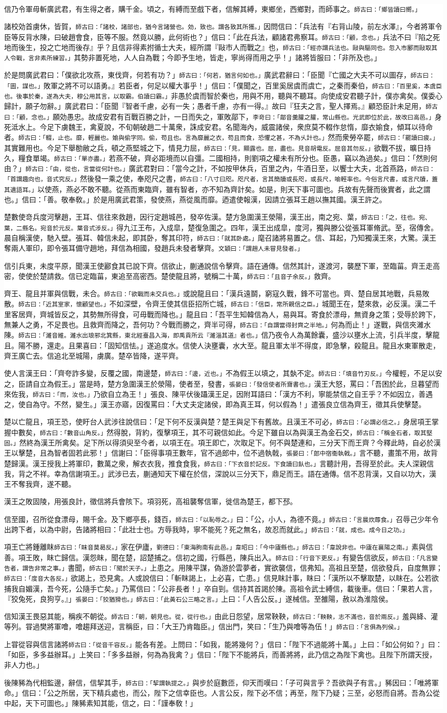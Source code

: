 信乃令軍毋斬廣武君，有生得之者，購千金。頃之，有縛而至戲下者，信解其縛，東鄉坐，西鄉對，而師事之。`師古曰：「鄉皆讀曰嚮。」`

諸校効首虜休，皆賀，`師古曰：「諸校，諸部也，猶今言諸營也。効，致也。謂各致其所獲。」`因問信曰：「兵法有『右背山陵，前左水澤』，今者將軍令臣等反背水陳，曰破趙會食，臣等不服。然竟以勝，此何術也？」信曰：「此在兵法，顧諸君弗察耳。`師古曰：「顧，念也。」`兵法不曰『陷之死地而後生，投之亡地而後存』乎？且信非得素拊循士大夫，經所謂『敺市人而戰之』也，`師古曰：「經亦謂兵法也。敺與驅同也。忽入市鄽而敺取其人令戰，言非素所練習。」`其勢非置死地，人人自為戰；今即予生地，皆走，寧尚得而用之乎！」諸將皆服曰：「非所及也。」

於是問廣武君曰：「僕欲北攻燕，東伐齊，何若有功？」`師古曰：「何若，猶言何如也。」`廣武君辭曰：「臣聞『亡國之大夫不可以圖存，`師古曰：「圖，謀也。」`敗軍之將不可以語勇。』若臣者，何足以權大事乎！」信曰：「僕聞之，百里奚居虞而虞亡，之秦而秦伯，`師古曰：「百里奚，本虞臣也。後事於秦，遂為大夫，穆公用其言，以取霸。伯讀曰霸。」`非愚於虞而智於秦也，用與不用，聽與不聽耳。向使成安君聽子計，僕亦禽矣。僕委心歸計，願子勿辭。」廣武君曰：「臣聞『智者千慮，必有一失；愚者千慮，亦有一得。』故曰『狂夫之言，聖人擇焉。』顧恐臣計未足用，`師古曰：「顧，念也。」`願効愚忠。故成安君有百戰百勝之計，一日而失之，軍敗鄗下，`李竒曰：「鄗音羹臛之臛，常山縣也。光武即位於此，故改曰高邑。」`身死泜水上。今足下虜魏王，禽夏說，不旬朝破趙二十萬衆，誅成安君。名聞海內，威震諸侯，衆庶莫不輟作怠惰，靡衣媮食，傾耳以待命者。`師古曰：「輟，止也。靡，輕麗也。媮與偷字同。偷，苟且也。言為靡麗之衣，苟且而食，恐懼之甚，不為乆計也。」`然而衆勞卒罷，`師古曰：「罷讀曰疲。」`其實難用也。今足下舉勌敝之兵，頓之燕堅城之下，情見力屈，`師古曰：「見，顯露也。屈，盡也。見音胡電反。屈音其勿反。」`欲戰不拔，曠日持久，糧食單竭。`師古曰：「單亦盡。」`若燕不破，齊必距境而以自彊。二國相持，則劉項之權未有所分也。臣愚，竊以為過矣。」信曰：「然則何由？」`師古曰：「由，從也，言當從何計也。」`廣武君對曰：「當今之計，不如按甲休兵，百里之內，牛酒日至，以饗士大夫，北首燕路，`師古曰：「首謂趣向也，音式究反。」`然後發一乘之使，奉咫尺之書，`師古曰：「八寸曰咫。咫尺者，言其簡牘或長咫，或長尺，喻輕率也。今俗言尺書，或言尺牘，蓋其遺語耳。」`以使燕，燕必不敢不聽。從燕而東臨齊，雖有智者，亦不知為齊計矣。如是，則天下事可圖也。兵故有先聲而後實者，此之謂也。」信曰：「善。敬奉敎。」於是用廣武君策，發使燕，燕從風而靡。迺遣使報漢，因請立張耳王趙以撫其國。漢王許之。

楚數使竒兵度河擊趙，王耳、信往來救趙，因行定趙城邑，發卒佐漢。楚方急圍漢王滎陽，漢王出，南之宛、葉，`師古曰：「之，往也。宛、葉，二縣名。宛音於元反。葉音式涉反。」`得九江王布，入成皐，楚復急圍之。四年，漢王出成皐，度河，獨與滕公從張耳軍脩武。至，宿傳舍。晨自稱漢使，馳入壁。張耳、韓信未起，即其卧，奪其印符，`師古曰：「就其卧處。」`麾召諸將易置之。信、耳起，乃知獨漢王來，大驚。漢王奪兩人軍印，即令張耳備守趙地，拜信為相國，發趙兵未發者擊齊。`文穎曰：「謂趙人未甞見發者。」`

信引兵東，未度平原，聞漢王使酈食其已說下齊。信欲止，蒯通說信令擊齊。語在通傳。信然其計，遂渡河，襲歷下軍，至臨菑。齊王走高密，使使於楚請救。信已定臨菑，東追至高密西。楚使龍且將，號稱二十萬，`師古曰：「且音子余反。」`救齊。

齊王、龍且并軍與信戰，未合。`師古曰：「欲戰而未交兵也。」`或說龍且曰：「漢兵遠鬬，窮寇久戰，鋒不可當也。齊、楚自居其地戰，兵易敗散。`師古曰：「近其室家，懷顧望也。」`不如深壁，令齊王使其信臣招所亡城，`師古曰：「信臣，常所親信之臣。」`城聞王在，楚來救，必反漢。漢二千里客居齊，齊城皆反之，其勢無所得食，可毋戰而降也。」龍且曰：「吾平生知韓信為人，易與耳。寄食於漂母，無資身之策；受辱於跨下，無兼人之勇，不足畏也。且救齊而降之，吾何功？今戰而勝之，齊半可得，`師古曰：「自謂當得封齊之半地。」`何為而止！」遂戰，與信夾濰水陳。`師古曰：「濰音維。濰水出琅邪北箕縣，東北經臺昌入海，即禹貢所云『濰淄其道』者也。」`信乃夜令人為萬餘囊，盛沙以壅水上流，引兵半度，擊龍且。陽不勝，還走。且果喜曰：「固知信怯。」遂追度水。信使人決壅囊，水大至。龍且軍太半不得度，即急擊，殺龍且。龍且水東軍散走，齊王廣亡去。信追北至城陽，虜廣。楚卒皆降，遂平齊。

使人言漢王曰：「齊夸詐多變，反覆之國，南邊楚，`師古曰：「邊，近也。」`不為假王以填之，其埶不定。`師古曰：「填音竹刃反。」`今權輕，不足以安之，臣請自立為假王。」當是時，楚方急圍漢王於滎陽，使者至，發書，`張晏曰：「發信使者所齎書也。」`漢王大怒，罵曰：「吾困於此，旦暮望而來佐我，`師古曰：「而，汝也。」`乃欲自立為王！」張良、陳平伏後躡漢王足，因附耳語曰：「漢方不利，寧能禁信之自王乎？不如因立，善遇之，使自為守。不然，變生。」漢王亦寤，因復罵曰：「大丈夫定諸侯，即為真王耳，何以假為！」遣張良立信為齊王，徵其兵使擊楚。

楚以亡龍且，項王恐，使盱台人武涉往說信曰：「足下何不反漢與楚？楚王與足下有舊故。且漢王不可必，`師古曰：「必謂必信之。」`身居項王掌握中數矣，`師古曰：「數音山角反。」`然得脫，背約，復擊項王，其不可親信如此。今足下雖自以為與漢王為金石交，`師古曰：「稱金石者，取其堅固。」`然終為漢王所禽矣。足下所以得須臾至今者，以項王在。項王即亡，次取足下。何不與楚連和，三分天下而王齊？今釋此時，自必於漢王以擊楚，且為智者固若此邪！」信謝曰：「臣得事項王數年，官不過郎中，位不過執戟，`張晏曰：「郎中宿衞執戟。」`言不聽，畫策不用，故背楚歸漢。漢王授我上將軍印，數萬之衆，解衣衣我，推食食我，`師古曰：「下衣音於記反。下食讀曰飤也。」`言聽計用，吾得至於此。夫人深親信我，背之不祥。幸為信謝項王。」武涉已去，蒯通知天下權在於信，深說以三分天下，鼎足而王。語在通傳。信不忍背漢，又自以功大，漢王不奪我齊，遂不聽。

漢王之敗固陵，用張良計，徵信將兵會陔下。項羽死，高祖襲奪信軍，徙信為楚王，都下邳。

信至國，召所從食漂母，賜千金。及下鄉亭長，錢百，`師古曰：「以恥辱之。」`曰：「公，小人，為德不竟。」`師古曰：「言晨炊蓐食。」`召辱己少年令出跨下者，以為中尉，告諸將相曰：「此壯士也。方辱我時，寧不能死？死之無名，故忍而就此。」`師古曰：「就，成也。成今日之功。」`

項王亡將鍾離眜`師古曰：「眜音莫曷反。」`家在伊廬，`劉德曰：「東海朐南有此邑。」韋昭曰：「今中廬縣也。」師古曰：「韋說非也。中廬在襄陽之南。」`素與信善。項王敗，眜亡歸信。漢怨眜，聞在楚，詔楚捕之。信初之國，行縣邑，陳兵出入。`師古曰：「行音下更反。」`有變告信欲反，`師古曰：「凡言變告者，謂告非常之事。」`書聞，`師古曰：「聞於天子。」`上患之。用陳平謀，偽游於雲夢者，實欲襲信，信弗知。高祖且至楚，信欲發兵，自度無罪；`師古曰：「度音大各反。」`欲謁上，恐見禽。人或說信曰：「斬眜謁上，上必喜，亡患。」信見眜計事，眜曰：「漢所以不擊取楚，以眜在。公若欲捕我自媚漢，吾今死，公隨手亡矣。」乃罵信曰：「公非長者！」卒自剄。信持其首謁於陳。高祖令武士縛信，載後車。信曰：「果若人言，『狡兔死，良狗亨。』」`張晏曰：「狡猶猾也。」師古曰：「此黃石公三略之言。」`上曰：「人告公反。」遂械信。至雒陽，赦以為淮陰侯。

信知漢王畏惡其能，稱疾不朝從。`師古曰：「朝，朝見也。從，從行也。」`由此日怨望，居常鞅鞅，`師古曰：「鞅鞅，志不滿也，音於兩反。」`羞與絳、灌等列。甞過樊將軍噲，噲趨拜送迎，言稱臣，曰：「大王乃肯臨臣。」信出門，笑曰：「生乃與噲等為伍！」`師古曰：「言俱為列侯。」`

上甞從容與信言諸將`師古曰：「從音千容反。」`能各有差。上問曰：「如我，能將幾何？」信曰：「陛下不過能將十萬。」上曰：「如公何如？」曰：「如臣，多多益辦耳。」上笑曰：「多多益辦，何為為我禽？」信曰：「陛下不能將兵，而善將將，此乃信之為陛下禽也。且陛下所謂天授，非人力也。」

後陳豨為代相監邊，辭信，信挈其手，`師古曰：「挈謂執提之。」`與步於庭數匝，仰天而嘆曰：「子可與言乎？吾欲與子有言。」豨因曰：「唯將軍命。」信曰：「公之所居，天下精兵處也，而公，陛下之信幸臣也。人言公反，陛下必不信；再至，陛下乃疑；三至，必怒而自將。吾為公從中起，天下可圖也。」陳豨素知其能，信之，曰：「謹奉敎！」
